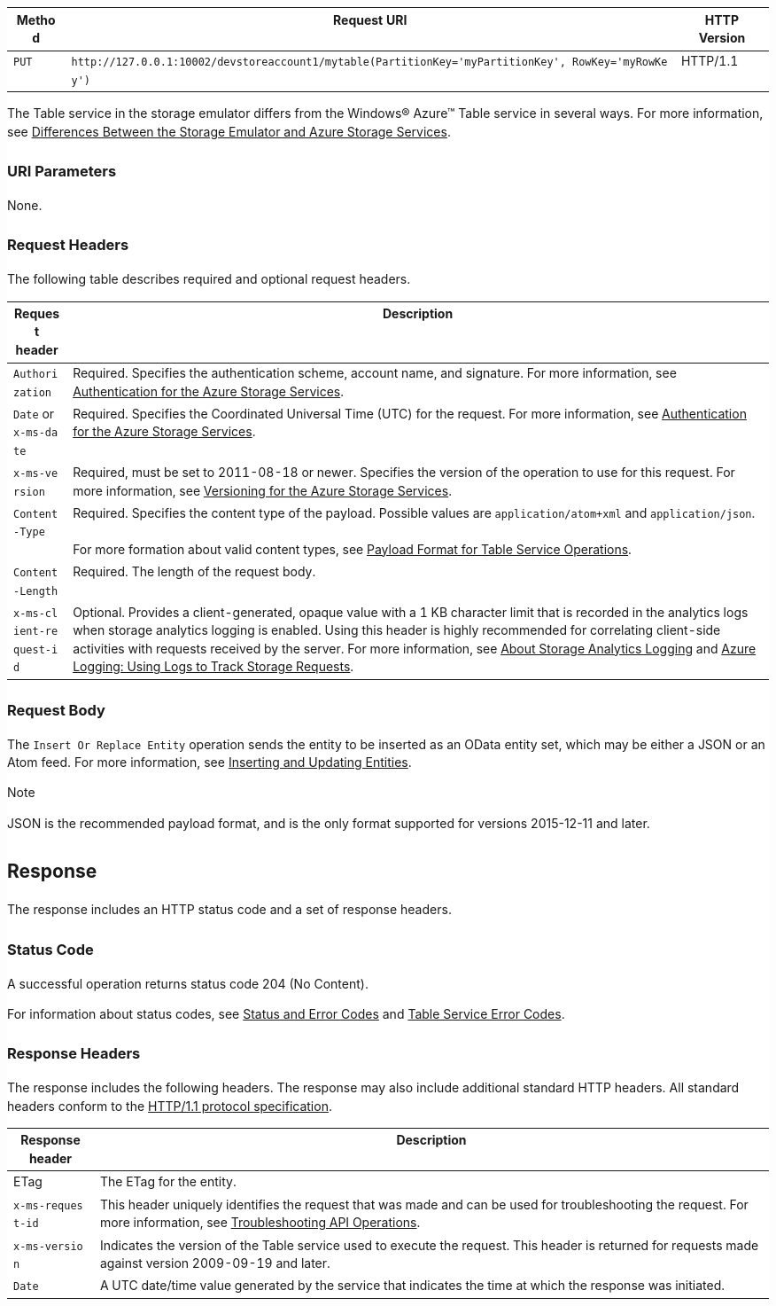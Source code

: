 |Method|Request URI|HTTP Version|  
|------------|-----------------|------------------|  
|`PUT`|`http://127.0.0.1:10002/devstoreaccount1/mytable(PartitionKey='myPartitionKey', RowKey='myRowKey')`|HTTP/1.1|  
  
 The Table service in the storage emulator differs from the Windows® Azure™ Table service in several ways. For more information, see [Differences Between the Storage Emulator and Azure Storage Services](assetId:///c60f2090-c0f4-4817-8559-e98786461dbe).  
  
### URI Parameters  
 None.  
  
### Request Headers  
 The following table describes required and optional request headers.  
  
|Request header|Description|  
|--------------------|-----------------|  
|`Authorization`|Required. Specifies the authentication scheme, account name, and signature. For more information, see [Authentication for the Azure Storage Services](../rest-conceptual/Authentication-for-the-Azure-Storage-Services.md).|  
|`Date` or `x-ms-date`|Required. Specifies the Coordinated Universal Time (UTC) for the request. For more information, see [Authentication for the Azure Storage Services](../rest-conceptual/Authentication-for-the-Azure-Storage-Services.md).|  
|`x-ms-version`|Required, must be set to 2011-08-18 or newer. Specifies the version of the operation to use for this request. For more information, see [Versioning for the Azure Storage Services](../rest-conceptual/Versioning-for-the-Azure-Storage-Services.md).|  
|`Content-Type`|Required. Specifies the content type of the payload. Possible values are `application/atom+xml` and `application/json`.<br /><br /> For more formation about valid content types, see [Payload Format for Table Service Operations](../rest-conceptual/Payload-Format-for-Table-Service-Operations.md).|  
|`Content-Length`|Required. The length of the request body.|  
|`x-ms-client-request-id`|Optional. Provides a client-generated, opaque value with a 1 KB character limit that is recorded in the analytics logs when storage analytics logging is enabled. Using this header is highly recommended for correlating client-side activities with requests received by the server. For more information, see [About Storage Analytics Logging](../rest-conceptual/About-Storage-Analytics-Logging.md) and [Azure Logging: Using Logs to Track Storage Requests](http://blogs.msdn.com/b/windowsazurestorage/archive/2011/08/03/windows-azure-storage-logging-using-logs-to-track-storage-requests.aspx).|  
  
### Request Body  
 The `Insert Or Replace Entity` operation sends the entity to be inserted as an OData entity set, which may be either a JSON or an Atom feed. For more information, see [Inserting and Updating Entities](../rest-conceptual/Inserting-and-Updating-Entities.md).  
  
> [!NOTE]
>  JSON is the recommended payload format, and is the only format supported for versions 2015-12-11 and later.  
  
## Response  
 The response includes an HTTP status code and a set of response headers.  
  
### Status Code  
 A successful operation returns status code 204 (No Content).  
  
 For information about status codes, see [Status and Error Codes](../rest-conceptual/Status-and-Error-Codes2.md) and [Table Service Error Codes](../rest-conceptual/Table-Service-Error-Codes.md).  
  
### Response Headers  
 The response includes the following headers. The response may also include additional standard HTTP headers. All standard headers conform to the [HTTP/1.1 protocol specification](http://go.microsoft.com/fwlink/?linkid=150478).  
  
|Response header|Description|  
|---------------------|-----------------|  
|ETag|The ETag for the entity.|  
|`x-ms-request-id`|This header uniquely identifies the request that was made and can be used for troubleshooting the request. For more information, see [Troubleshooting API Operations](../rest-conceptual/Troubleshooting-API-Operations.md).|  
|`x-ms-version`|Indicates the version of the Table service used to execute the request. This header is returned for requests made against version 2009-09-19 and later.|  
|`Date`|A UTC date/time value generated by the service that indicates the time at which the response was initiated.|  
  